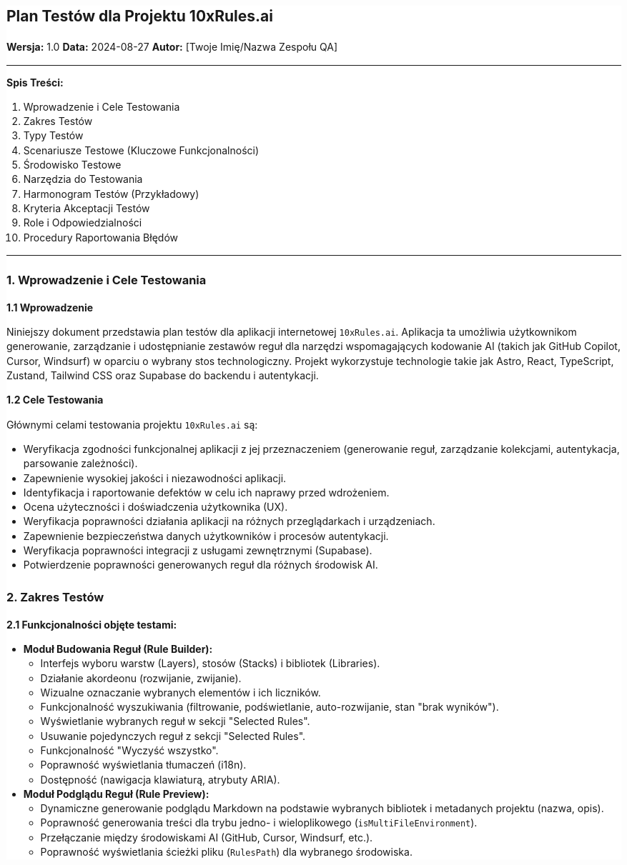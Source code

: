 ## Plan Testów dla Projektu 10xRules.ai

**Wersja:** 1.0
**Data:** 2024-08-27
**Autor:** [Twoje Imię/Nazwa Zespołu QA]

---

**Spis Treści:**

1.  Wprowadzenie i Cele Testowania
2.  Zakres Testów
3.  Typy Testów
4.  Scenariusze Testowe (Kluczowe Funkcjonalności)
5.  Środowisko Testowe
6.  Narzędzia do Testowania
7.  Harmonogram Testów (Przykładowy)
8.  Kryteria Akceptacji Testów
9.  Role i Odpowiedzialności
10. Procedury Raportowania Błędów

---

### 1. Wprowadzenie i Cele Testowania

**1.1 Wprowadzenie**

Niniejszy dokument przedstawia plan testów dla aplikacji internetowej `10xRules.ai`. Aplikacja ta umożliwia użytkownikom generowanie, zarządzanie i udostępnianie zestawów reguł dla narzędzi wspomagających kodowanie AI (takich jak GitHub Copilot, Cursor, Windsurf) w oparciu o wybrany stos technologiczny. Projekt wykorzystuje technologie takie jak Astro, React, TypeScript, Zustand, Tailwind CSS oraz Supabase do backendu i autentykacji.

**1.2 Cele Testowania**

Głównymi celami testowania projektu `10xRules.ai` są:

- Weryfikacja zgodności funkcjonalnej aplikacji z jej przeznaczeniem (generowanie reguł, zarządzanie kolekcjami, autentykacja, parsowanie zależności).
- Zapewnienie wysokiej jakości i niezawodności aplikacji.
- Identyfikacja i raportowanie defektów w celu ich naprawy przed wdrożeniem.
- Ocena użyteczności i doświadczenia użytkownika (UX).
- Weryfikacja poprawności działania aplikacji na różnych przeglądarkach i urządzeniach.
- Zapewnienie bezpieczeństwa danych użytkowników i procesów autentykacji.
- Weryfikacja poprawności integracji z usługami zewnętrznymi (Supabase).
- Potwierdzenie poprawności generowanych reguł dla różnych środowisk AI.

### 2. Zakres Testów

**2.1 Funkcjonalności objęte testami:**

- **Moduł Budowania Reguł (Rule Builder):**
  - Interfejs wyboru warstw (Layers), stosów (Stacks) i bibliotek (Libraries).
  - Działanie akordeonu (rozwijanie, zwijanie).
  - Wizualne oznaczanie wybranych elementów i ich liczników.
  - Funkcjonalność wyszukiwania (filtrowanie, podświetlanie, auto-rozwijanie, stan "brak wyników").
  - Wyświetlanie wybranych reguł w sekcji "Selected Rules".
  - Usuwanie pojedynczych reguł z sekcji "Selected Rules".
  - Funkcjonalność "Wyczyść wszystko".
  - Poprawność wyświetlania tłumaczeń (i18n).
  - Dostępność (nawigacja klawiaturą, atrybuty ARIA).
- **Moduł Podglądu Reguł (Rule Preview):**
  - Dynamiczne generowanie podglądu Markdown na podstawie wybranych bibliotek i metadanych projektu (nazwa, opis).
  - Poprawność generowania treści dla trybu jedno- i wieloplikowego (`isMultiFileEnvironment`).
  - Przełączanie między środowiskami AI (GitHub, Cursor, Windsurf, etc.).
  - Poprawność wyświetlania ścieżki pliku (`RulesPath`) dla wybranego środowiska.